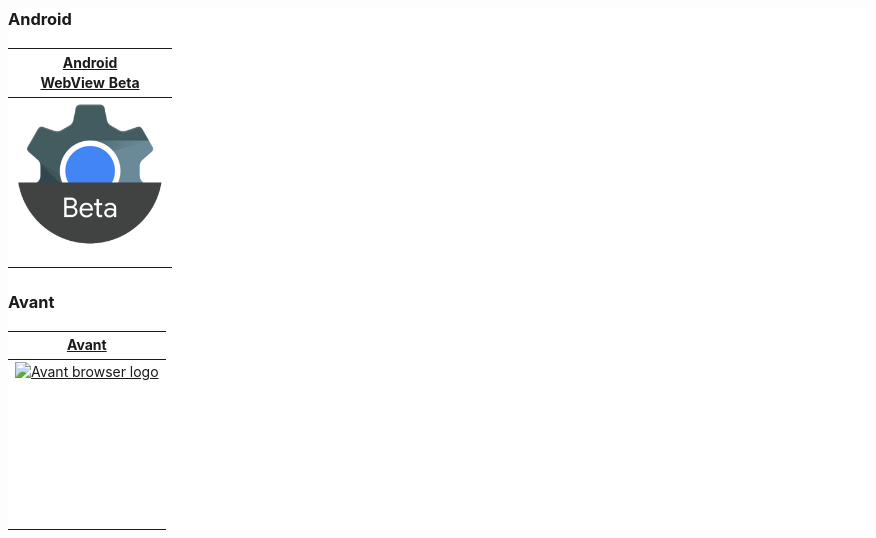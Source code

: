 ### Android

<table>
    <thead>
        <tr>
            <th>
                <a href="https://play.google.com/store/apps/details?id=com.google.android.webview">Android<br>WebView Beta</a>
            </th>
        </tr>
    </thead>
    <tbody>
        <tr height=170>
            <td>
                <a href="android-webview-beta">
                    <img width=150 src="android-webview-beta/android-webview-beta_256x256.png" alt="Android WebView Beta logo">
                </a>
            </td>
        </tr>
    </tbody>
</table>

### Avant

<table>
    <thead>
        <tr>
            <th>
                <a href="http://www.avantbrowser.com/">Avant</a>
            </th>
        </tr>
    </thead>
    <tbody>
        <tr height=170>
            <td>
                <a href="avant">
                    <img width=150 src="avant/avant_256x256.png" alt="Avant browser logo">
                </a>
            </td>
        </tr>
    </tbody>
</table>
